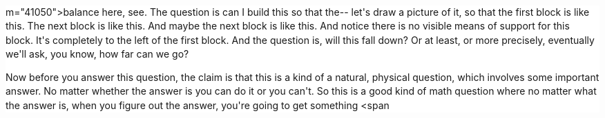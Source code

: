   m="41050">balance</span> <span m="41590">here,</span> <span
  m="42200">see.</span> <span m="42920">The</span> <span
  m="43050">question</span> <span m="43470">is</span> <span m="43620">can</span>
  <span m="43790">I</span> <span m="43910">build</span> <span
  m="44300">this</span> <span m="45860">so</span> <span m="46150">that</span>
  <span m="46780">the--</span> <span m="48410">let's</span> <span m="48590">draw
  a</span> <span m="48910">picture</span> <span m="49260">of</span> <span
  m="49420">it,</span> <span m="51350">so</span> <span m="51590">that</span>
  <span m="51920">the</span> <span m="53060">first</span> <span
  m="53380">block</span> <span m="53660">is</span> <span m="53780">like</span>
  <span m="54050">this.</span> <span m="54870">The</span> <span
  m="54970">next</span> <span m="55220">block</span> <span m="55490">is</span>
  <span m="55610">like</span> <span m="55870">this.</span> <span
  m="56800">And</span> <span m="57060">maybe</span> <span m="57230">the</span>
  <span m="57320">next</span> <span m="57530">block is</span> <span
  m="57780">like</span> <span m="57960">this.</span> <span m="58150">And</span>
  <span m="58290">notice</span> <span m="58870">there</span> <span
  m="59010">is</span> <span m="59280">no</span> <span m="59510">visible</span>
  <span m="59940">means</span> <span m="60240">of</span> <span
  m="60340">support</span> <span m="61560">for</span> <span
  m="61710">this</span> <span m="61960">block.</span> <span
  m="62410">It's</span> <span m="63060">completely</span> <span
  m="64420">to</span> <span m="64550">the</span> <span m="64650">left</span>
  <span m="65580">of</span> <span m="65750">the</span> <span
  m="65840">first</span> <span m="66280">block.</span> <span
  m="68310">And</span> <span m="68500">the</span> <span
  m="68560">question</span> <span m="69020">is,</span> <span
  m="70090">will</span> <span m="70200">this</span> <span m="70470">fall</span>
  <span m="70760">down?</span> <span m="73730">Or</span> <span
  m="73950">at</span> <span m="74060">least,</span> <span m="79810">or</span>
  <span m="79950">more</span> <span m="80170">precisely,</span> <span
  m="80750">eventually</span> <span m="81170">we'll</span> <span
  m="81290">ask,</span> <span m="81610">you</span> <span m="81690">know,</span>
  <span m="81800">how</span> <span m="82040">far</span> <span
  m="82980">can</span> <span m="83170">we</span> <span
  m="83310">go?</span></p><p><span m="84650">Now</span> <span
  m="85130">before</span> <span m="85600">you</span> <span
  m="85740">answer</span> <span m="86090">this</span> <span
  m="86290">question,</span> <span m="88760">the</span> <span
  m="88970">claim</span> <span m="89320">is</span> <span m="89860">that</span>
  <span m="90050">this</span> <span m="90230">is</span> <span m="90400">a</span>
  <span m="90490">kind</span> <span m="90810">of</span> <span m="90900">a</span>
  <span m="90990">natural,</span> <span m="91730">physical</span> <span
  m="92340">question,</span> <span m="93150">which</span> <span
  m="93480">involves</span> <span m="94410">some</span> <span
  m="94700">important</span> <span m="96750">answer.</span> <span
  m="97330">No</span> <span m="97510">matter</span> <span
  m="97810">whether</span> <span m="98090">the</span> <span
  m="98230">answer</span> <span m="98690">is</span> <span m="98870">you</span>
  <span m="99030">can</span> <span m="99410">do</span> <span m="99560">it</span>
  <span m="99650">or</span> <span m="99750">you</span> <span
  m="99880">can't.</span> <span m="100290">So</span> <span
  m="100450">this</span> <span m="100610">is</span> <span m="100720">a</span>
  <span m="100780">good</span> <span m="101060">kind</span> <span
  m="101310">of</span> <span m="101380">math</span> <span
  m="101680">question</span> <span m="102090">where</span> <span
  m="102560">no</span> <span m="102680">matter</span> <span
  m="102930">what</span> <span m="103080">the</span> <span
  m="103200">answer</span> <span m="103520">is,</span> <span
  m="103710">when</span> <span m="103820">you</span> <span
  m="103880">figure</span> <span m="104220">out</span> <span
  m="104440">the</span> <span m="104580">answer,</span> <span
  m="105190">you're</span> <span m="105390">going to</span> <span
  m="105520">get</span> <span m="105710">something</span> <span